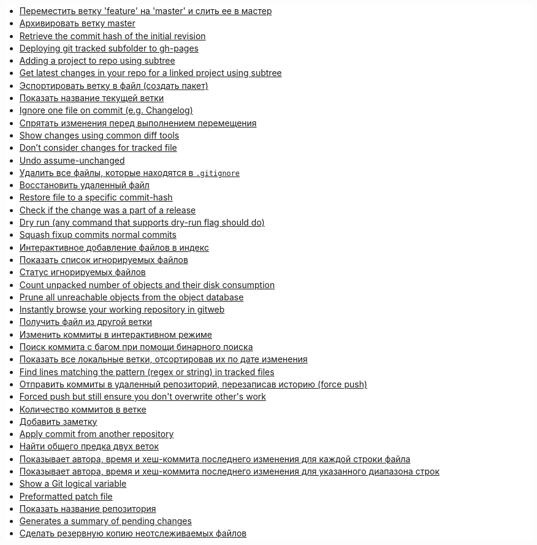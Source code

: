 - [Переместить ветку 'feature' на 'master' и слить ее в мастер](#Переместить-ветку-feature-на-master-и-слить-ее-в-мастер)
- [Архивировать ветку master](#Архивировать-ветку-master)
- [Retrieve the commit hash of the initial revision](#Retrieve-the-commit-hash-of-the-initial-revision)
- [Deploying git tracked subfolder to gh-pages](#Deploying-git-tracked-subfolder-to-gh-pages)
- [Adding a project to repo using subtree](#Adding-a-project-to-repo-using-subtree)
- [Get latest changes in your repo for a linked project using subtree](#Get-latest-changes-in-your-repo-for-a-linked-project-using-subtree)
- [Эспортировать ветку в файл (создать пакет)](#Эспортировать-ветку-в-файл-создать-пакет)
- [Показать название текущей ветки](#Показать-название-текущей-ветки)
- [Ignore one file on commit (e.g. Changelog)](#Ignore-one-file-on-commit-eg-Changelog)
- [Спрятать изменения перед выполнением перемещения](#Спрятать-изменения-перед-выполнением-перемещения)
- [Show changes using common diff tools](#Show-changes-using-common-diff-tools)
- [Don’t consider changes for tracked file](#Dont-consider-changes-for-tracked-file)
- [Undo assume-unchanged](#Undo-assume-unchanged)
- [Удалить все файлы, которые находятся в `.gitignore`](#Удалить-все-файлы-которые-находятся-в-gitignore)
- [Восстановить удаленный файл](#Восстановить-удаленный-файл)
- [Restore file to a specific commit-hash](#Restore-file-to-a-specific-commit-hash)
- [Check if the change was a part of a release](#Check-if-the-change-was-a-part-of-a-release)
- [Dry run (any command that supports dry-run flag should do)](#Dry-run-any-command-that-supports-dry-run-flag-should-do)
- [Squash fixup commits normal commits](#Squash-fixup-commits-normal-commits)
- [Интерактивное добавление файлов в индекс](#Интерактивное-добавление-файлов-в-индекс)
- [Показать список игнорируемых файлов](#Показать-список-игнорируемых-файлов)
- [Статус игнорируемых файлов](#Статус-игнорируемых-файлов)
- [Count unpacked number of objects and their disk consumption](#Count-unpacked-number-of-objects-and-their-disk-consumption)
- [Prune all unreachable objects from the object database](#Prune-all-unreachable-objects-from-the-object-database)
- [Instantly browse your working repository in gitweb](#Instantly-browse-your-working-repository-in-gitweb)
- [Получить файл из другой ветки](#Получить-файл-из-другой-ветки)
- [Изменить коммиты в интерактивном режиме](#Изменить-коммиты-в-интерактивном-режиме)
- [Поиск коммита с багом при помощи бинарного поиска](#Поиск-коммита-с-багом-при-помощи-бинарного-поиска)
- [Показать все локальные ветки, отсортировав их по дате изменения](#Показать-все-локальные-ветки-отсортировав-их-по-дате-изменения)
- [Find lines matching the pattern (regex or string) in tracked files](#Find-lines-matching-the-pattern-regex-or-string-in-tracked-files)
- [Отправить коммиты в удаленный репозиторий, перезаписав историю (force push)](#Отправить-коммиты-в-удаленный-репозиторий-перезаписав-историю-force-push)
- [Forced push but still ensure you don't overwrite other's work](#Forced-push-but-still-ensure-you-dont-overwrite-others-work)
- [Количество коммитов в ветке](#Количество-коммитов-в-ветке)
- [Добавить заметку](#Добавить-заметку)
- [Apply commit from another repository](#Apply-commit-from-another-repository)
- [Найти общего предка двух веток](#Найти-общего-предка-двух-веток)
- [Показывает автора, время и хеш-коммита последнего изменения для каждой строки файла](#Показывает-автора-время-и-хеш-коммита-последнего-изменения-для-каждой-строки-файла)
- [Показывает автора, время и хеш-коммита последнего изменения для указанного диапазона строк](#Показывает-автора-время-и-хеш-коммита-последнего-изменения-для-указанного-диапазона-строк)
- [Show a Git logical variable](#Show-a-Git-logical-variable)
- [Preformatted patch file](#Preformatted-patch-file)
- [Показать название репозитория](#Показать-название-репозитория)
- [Generates a summary of pending changes](#Generates-a-summary-of-pending-changes)
- [Сделать резервную копию неотслеживаемых файлов](#Сделать-резервную-копию-неотслеживаемых-файлов)
